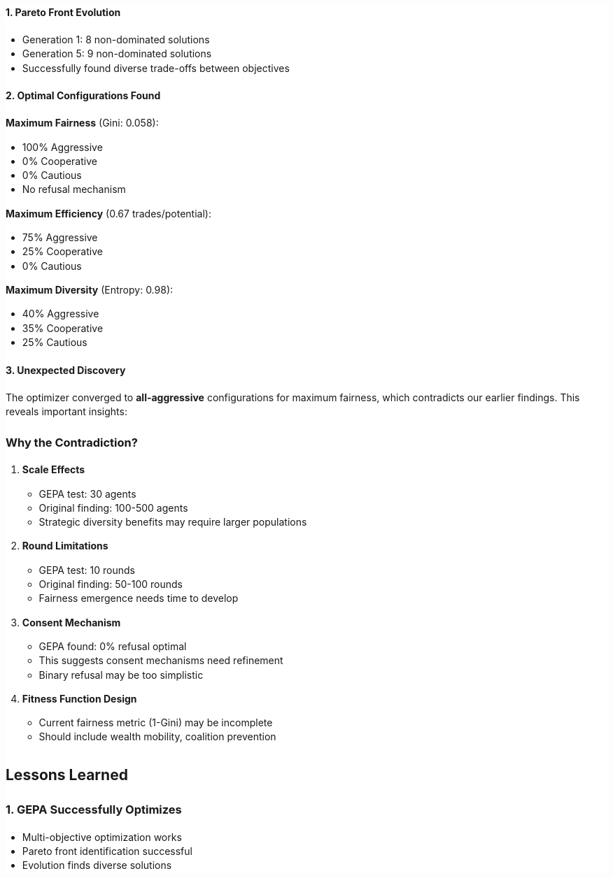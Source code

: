 #### 1. Pareto Front Evolution
- Generation 1: 8 non-dominated solutions
- Generation 5: 9 non-dominated solutions
- Successfully found diverse trade-offs between objectives

#### 2. Optimal Configurations Found

**Maximum Fairness** (Gini: 0.058):
- 100% Aggressive
- 0% Cooperative
- 0% Cautious
- No refusal mechanism

**Maximum Efficiency** (0.67 trades/potential):
- 75% Aggressive
- 25% Cooperative
- 0% Cautious

**Maximum Diversity** (Entropy: 0.98):
- 40% Aggressive
- 35% Cooperative
- 25% Cautious

#### 3. Unexpected Discovery

The optimizer converged to **all-aggressive** configurations for maximum fairness, which contradicts our earlier findings. This reveals important insights:

### Why the Contradiction?

1. **Scale Effects**
   - GEPA test: 30 agents
   - Original finding: 100-500 agents
   - Strategic diversity benefits may require larger populations

2. **Round Limitations**
   - GEPA test: 10 rounds
   - Original finding: 50-100 rounds
   - Fairness emergence needs time to develop

3. **Consent Mechanism**
   - GEPA found: 0% refusal optimal
   - This suggests consent mechanisms need refinement
   - Binary refusal may be too simplistic

4. **Fitness Function Design**
   - Current fairness metric (1-Gini) may be incomplete
   - Should include wealth mobility, coalition prevention

## Lessons Learned

### 1. GEPA Successfully Optimizes
- Multi-objective optimization works
- Pareto front identification successful
- Evolution finds diverse solutions
